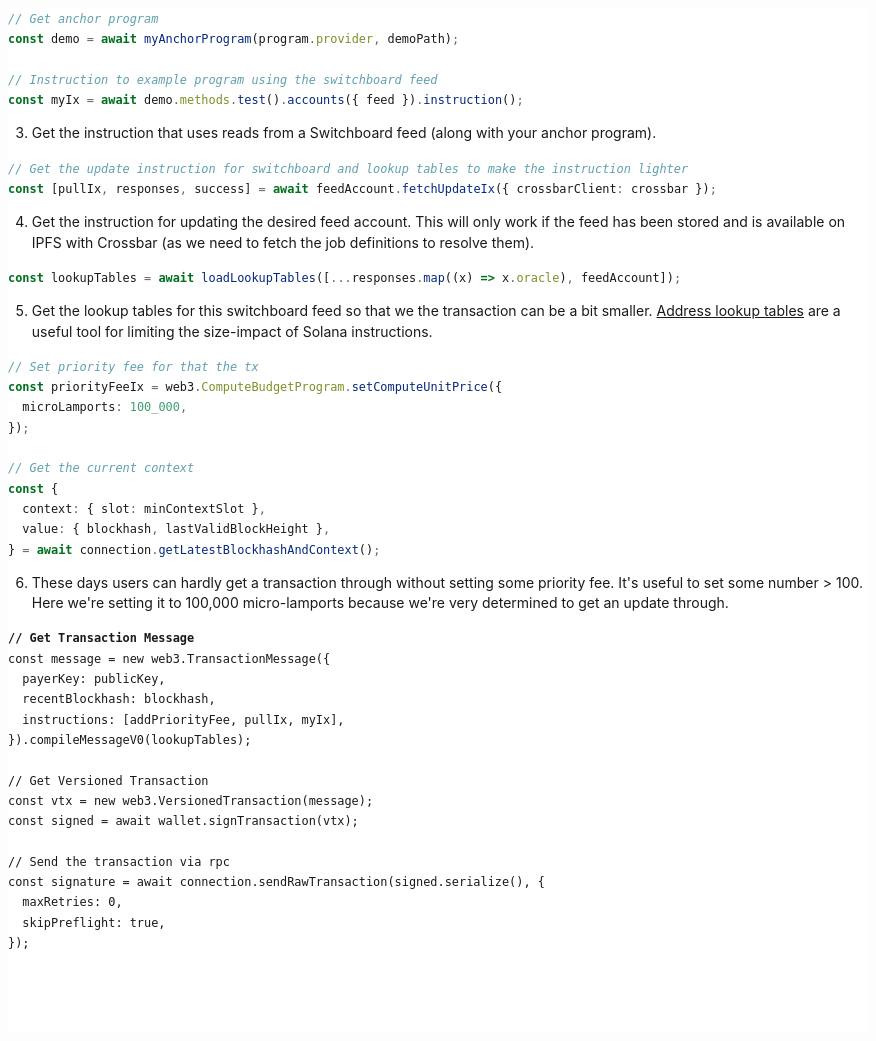 ```typescript
// Get anchor program
const demo = await myAnchorProgram(program.provider, demoPath);

// Instruction to example program using the switchboard feed
const myIx = await demo.methods.test().accounts({ feed }).instruction();
```

3. Get the instruction that uses reads from a Switchboard feed (along with your anchor program).&#x20;

```typescript
// Get the update instruction for switchboard and lookup tables to make the instruction lighter
const [pullIx, responses, success] = await feedAccount.fetchUpdateIx({ crossbarClient: crossbar });
```

4. Get the instruction for updating the desired feed account. This will only work if the feed has been stored and is available on IPFS with Crossbar (as we need to fetch the job definitions to resolve them).&#x20;

```typescript
const lookupTables = await loadLookupTables([...responses.map((x) => x.oracle), feedAccount]);
```

5. Get the lookup tables for this switchboard feed so that we the transaction can be a bit smaller. [Address lookup tables](https://solana.com/docs/advanced/lookup-tables) are a useful tool for limiting the size-impact of Solana instructions.

```typescript
// Set priority fee for that the tx
const priorityFeeIx = web3.ComputeBudgetProgram.setComputeUnitPrice({
  microLamports: 100_000,
});

// Get the current context 
const {
  context: { slot: minContextSlot },
  value: { blockhash, lastValidBlockHeight },
} = await connection.getLatestBlockhashAndContext();
```

6. These days users can hardly get a transaction through without setting some priority fee. It's useful to set some number > 100. Here we're setting it to 100,000 micro-lamports because we're very determined to get an update through.&#x20;

<pre class="language-typescript"><code class="lang-typescript"><strong>// Get Transaction Message 
</strong>const message = new web3.TransactionMessage({
  payerKey: publicKey,
  recentBlockhash: blockhash,
  instructions: [addPriorityFee, pullIx, myIx],
}).compileMessageV0(lookupTables);
  
// Get Versioned Transaction
const vtx = new web3.VersionedTransaction(message);
const signed = await wallet.signTransaction(vtx);

// Send the transaction via rpc 
const signature = await connection.sendRawTransaction(signed.serialize(), {
  maxRetries: 0,
  skipPreflight: true,
});
  